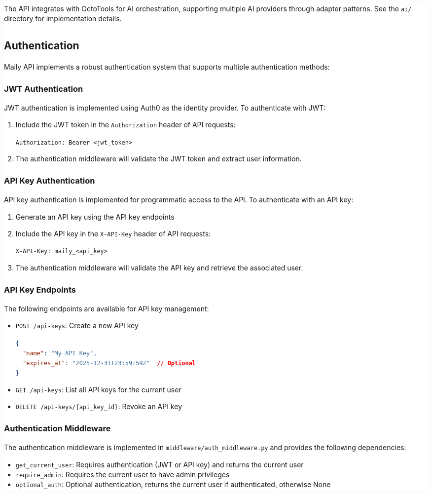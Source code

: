 The API integrates with OctoTools for AI orchestration, supporting multiple AI providers through adapter patterns. See the `ai/` directory for implementation details.

## Authentication

Maily API implements a robust authentication system that supports multiple authentication methods:

### JWT Authentication

JWT authentication is implemented using Auth0 as the identity provider. To authenticate with JWT:

1. Include the JWT token in the `Authorization` header of API requests:
   ```
   Authorization: Bearer <jwt_token>
   ```

2. The authentication middleware will validate the JWT token and extract user information.

### API Key Authentication

API key authentication is implemented for programmatic access to the API. To authenticate with an API key:

1. Generate an API key using the API key endpoints
2. Include the API key in the `X-API-Key` header of API requests:
   ```
   X-API-Key: maily_<api_key>
   ```

3. The authentication middleware will validate the API key and retrieve the associated user.

### API Key Endpoints

The following endpoints are available for API key management:

- `POST /api-keys`: Create a new API key
  ```json
  {
    "name": "My API Key",
    "expires_at": "2025-12-31T23:59:59Z"  // Optional
  }
  ```

- `GET /api-keys`: List all API keys for the current user

- `DELETE /api-keys/{api_key_id}`: Revoke an API key

### Authentication Middleware

The authentication middleware is implemented in `middleware/auth_middleware.py` and provides the following dependencies:

- `get_current_user`: Requires authentication (JWT or API key) and returns the current user
- `require_admin`: Requires the current user to have admin privileges
- `optional_auth`: Optional authentication, returns the current user if authenticated, otherwise None

